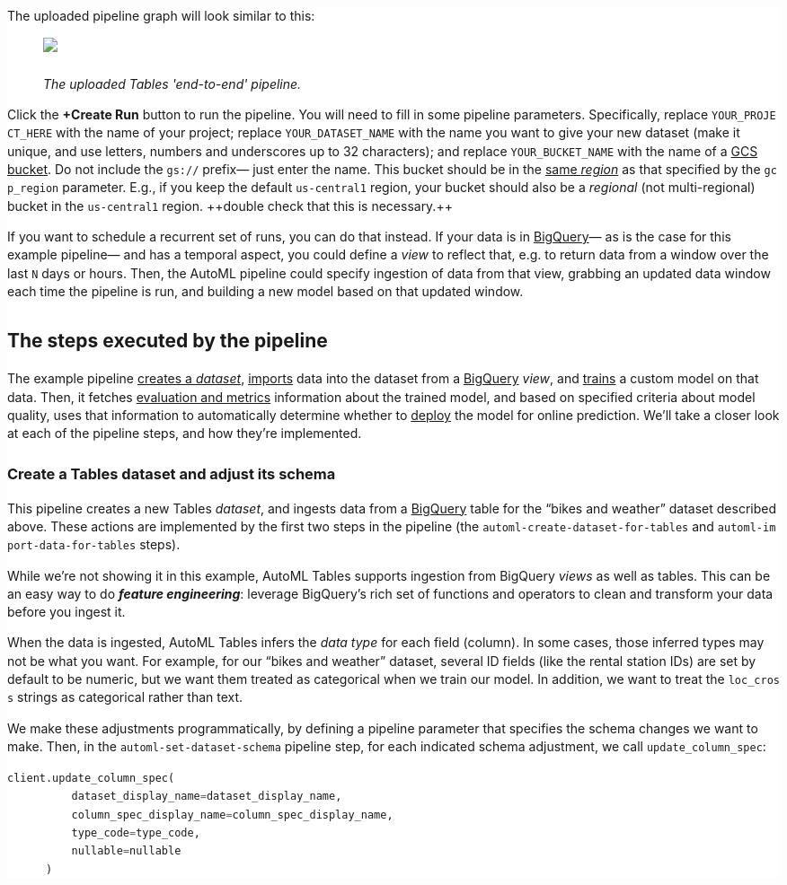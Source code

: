 The uploaded pipeline graph will look similar to this:

<figure>
<a href="https://storage.googleapis.com/amy-jo/images/automl/tables_e2e/Screen%20Shot%202020-03-17%20at%204.27.41%20PM.png" target="_blank"><img src="https://storage.googleapis.com/amy-jo/images/automl/tables_e2e/Screen%20Shot%202020-03-17%20at%204.27.41%20PM.png" width="40%"/></a>
<figcaption><br/><i>The uploaded Tables 'end-to-end' pipeline.</i></figcaption>
</figure>

Click the **+Create Run** button to run the pipeline.  You will need to fill in some pipeline parameters.
Specifically, replace `YOUR_PROJECT_HERE` with the name of your project; replace `YOUR_DATASET_NAME` with the name you want to give your new dataset (make it unique, and use letters, numbers and underscores up to 32 characters); and replace `YOUR_BUCKET_NAME` with the name of a [GCS bucket][41]. Do not include the `gs://` prefix— just enter the name. This bucket should be in the [same _region_][42] as that specified by the `gcp_region` parameter. E.g., if you keep the default `us-central1` region, your bucket should also be a _regional_ (not multi-regional) bucket in the `us-central1` region. ++double check that this is necessary.++

 If you want to schedule a recurrent set of runs, you can do that instead.  If your data is in [BigQuery][43]— as is the case for this example pipeline— and has a temporal aspect, you could define a _view_ to reflect that, e.g. to return data from a window over the last `N` days or hours.  Then, the AutoML pipeline could specify ingestion of data from that view, grabbing an updated data window each time the pipeline is run, and building a new model based on that updated window.

## The steps executed by the pipeline

The example pipeline [creates a _dataset_][44], [imports][45] data into the dataset from a [BigQuery][46] _view_, and [trains][47] a custom model on that data. Then, it fetches [evaluation and metrics][48] information about the trained model, and based on specified criteria about model quality, uses that information to automatically determine whether to [deploy][49] the model for online prediction. We’ll take a closer look at each of the pipeline steps, and how they’re implemented.

### Create a Tables dataset and adjust its schema

This pipeline creates a new Tables _dataset_, and ingests data from a [BigQuery][50] table for the “bikes and weather” dataset described above. These actions are implemented by the first two steps in the pipeline  (the `automl-create-dataset-for-tables` and `automl-import-data-for-tables` steps).

While we’re not showing it in this example, AutoML Tables supports ingestion from BigQuery _views_ as well as tables.  This can be an easy way to do **_feature engineering_**: leverage BigQuery’s rich set of functions and operators to clean and transform your data before you ingest it.

When the data is ingested, AutoML Tables infers the _data type_ for each field (column).  In some cases, those inferred types may not be what you want.  For example, for our “bikes and weather” dataset, several ID fields (like the rental station IDs) are set by default to be numeric, but we want them treated as categorical when we train our model.  In addition, we want to treat the `loc_cross` strings as categorical rather than text.

We make these adjustments programmatically, by defining a pipeline parameter that specifies the schema changes we want to make. Then, in the `automl-set-dataset-schema` pipeline step, for each indicated schema adjustment, we call `update_column_spec`:

```python
client.update_column_spec(
          dataset_display_name=dataset_display_name,
          column_spec_display_name=column_spec_display_name,
          type_code=type_code,
          nullable=nullable
      )
```


[1]:	https://cloud.google.com/automl-tables/docs/
[2]:	https://googleapis.dev/python/automl/latest/gapic/v1beta1/tables.html
[3]:	https://cloud.google.com/blog/products/ai-machine-learning/explaining-model-predictions-structured-data
[4]:	http://amygdala.github.io/automl/ml/2019/12/05/automl_tables_export.html
[5]:	https://cloud.google.com/automl-tables/docs/logging
[6]:	%20https://cloud.google.com/blog/products/ai-machine-learning/introducing-cloud-ai-platform-pipelines
[7]:	https://cloud.google.com/automl-tables/docs/import#create
[8]:	https://cloud.google.com/automl-tables/docs/import#import-data
[9]:	https://cloud.google.com/bigquery
[10]:	https://cloud.google.com/automl-tables/docs/train
[11]:	https://cloud.google.com/automl-tables/docs/evaluate
[12]:	https://cloud.google.com/automl-tables/docs/predict
[13]:	https://cloud.google.com/blog/products/ai-machine-learning/explaining-model-predictions-structured-data
[14]:	https://console.cloud.google.com/automl-tables
[15]:	https://github.com/amygdala/code-snippets/blob/master/ml/automl/tables/xai/automl_tables_xai.ipynb
[16]:	http://amygdala.github.io/kubeflow/ml/2019/08/22/remote-deploy.html#using-cloud-function-triggers
[17]:	https://cloud.google.com/storage
[18]:	https://cloud.google.com/bigquery/public-data/
[19]:	https://cloud.google.com/bigquery/
[20]:	https://console.cloud.google.com/bigquery?p=bigquery-public-data&d=london_bicycles&page=dataset
[21]:	https://console.cloud.google.com/bigquery?p=bigquery-public-data&d=noaa_gsod&page=dataset
[22]:	https://cloud.google.com/blog/products/ai-machine-learning/explaining-model-predictions-structured-data
[23]:	https://cloud.google.com/ai-platform/pipelines/docs
[24]:	https://kubeflow.org/
[25]:	https://www.kubeflow.org/docs/gke/deploy/
[26]:	https://cloud.google.com/blog/products/ai-machine-learning/introducing-cloud-ai-platform-pipelines
[27]:	https://console.cloud.google.com/ai-platform/pipelines/clusters
[28]:	https://console.cloud.google.com
[29]:	https://cloud.google.com/ai-platform/pipelines/docs
[30]:	https://github.com/kubeflow/pipelines/tree/master/manifests/gcp_marketplace
[31]:	https://www.kubeflow.org/
[32]:	https://cloud.google.com/kubernetes-engine
[33]:	https://cloud.google.com/iap
[34]:	https://deploy.kubeflow.cloud/#/deploy
[35]:	https://www.kubeflow.org/docs/gke/deploy/deploy-cli/
[36]:	https://github.com/amygdala/code-snippets/blob/tables_e2e/ml/automl/tables/kfp_e2e/tables_pipeline_caip.py.tar.gz?raw=true
[37]:	https://github.com/amygdala/code-snippets/blob/tables_e2e/ml/automl/tables/kfp_e2e/tables_pipeline_caip.py
[38]:	https://www.kubeflow.org/docs/pipelines/sdk/install-sdk/
[39]:	https://github.com/amygdala/code-snippets/blob/tables_e2e/ml/automl/tables/kfp_e2e/tables_pipeline_kf.py.tar.gz?raw=true
[40]:	https://github.com/amygdala/code-snippets/blob/tables_e2e/ml/automl/tables/kfp_e2e/tables_pipeline_kf.py
[41]:	https://cloud.google.com/storage
[42]:	https://cloud.google.com/automl-tables/docs/locations#buckets
[43]:	https://cloud.google.com/bigquery
[44]:	https://cloud.google.com/automl-tables/docs/import#create
[45]:	https://cloud.google.com/automl-tables/docs/import#import-data
[46]:	https://cloud.google.com/bigquery
[47]:	https://cloud.google.com/automl-tables/docs/train
[48]:	https://cloud.google.com/automl-tables/docs/evaluate
[49]:	https://cloud.google.com/automl-tables/docs/predict
[50]:	https://cloud.google.com/bigquery
[51]:	https://cloud.google.com/automl-tables/docs/problem-types#regression_problems
[52]:	https://cloud.google.com/automl-tables/docs/train#opt-obj
[53]:	https://cloud.google.com/automl-tables/docs/logging
[54]:	https://console.cloud.google.com/automl-tables
[55]:	https://cloud.google.com/blog/products/ai-machine-learning/introducing-cloud-ai-platform-pipelines
[56]:	https://cloud.google.com/blog/products/ai-machine-learning/explaining-model-predictions-structured-data
[57]:	https://github.com/amygdala/code-snippets/blob/master/ml/automl/tables/xai/automl_tables_xai.ipynb
[58]:	https://gist.github.com/amygdala/c96d45bdf694737d77d91597ca3ef1f0
[59]:	https://console.cloud.google.com/automl-tables
[60]:	https://cloud.google.com/blog/products/ai-machine-learning/explaining-model-predictions-structured-data
[61]:	https://console.cloud.google.com/automl-tables
[62]:	http://amygdala.github.io/automl/ml/2019/12/05/automl_tables_export.html
[63]:	https://cloud.google.com/run
[64]:	http://amygdala.github.io/automl/ml/2019/12/05/automl_tables_export.html#view-information-about-your-exported-model-in-tensorboard
[65]:	https://github.com/amygdala/code-snippets/blob/tables_e2e/ml/automl/tables/kfp_e2e/deploy_model_for_tables/model_serve_template.yaml
[66]:	http://amygdala.github.io/automl/ml/2019/12/05/automl_tables_export.html
[67]:	https://console.cloud.google.com/kubernetes/list
[68]:	https://github.com/amygdala/code-snippets/blob/tables_e2e/ml/automl/tables/kfp_e2e/deploy_model_for_tables/exported_model_deploy.py
[69]:	https://googleapis.dev/python/automl/latest/gapic/v1beta1/tables.html
[70]:	https://cloud.google.com/automl/docs/reference/rest/v1/projects.locations.models/export
[71]:	https://googleapis.dev/python/automl/latest/gapic/v1beta1/tables.html
[72]:	https://www.kubeflow.org/docs/pipelines/sdk/lightweight-python-components/
[73]:	https://github.com/kubeflow/pipelines/blob/master/samples/tutorials/mnist/01_Lightweight_Python_Components.ipynb
[74]:	https://github.com/amygdala/code-snippets/blob/tables_e2e/ml/automl/tables/kfp_e2e/deploy_model_for_tables/tables_deploy_component.py
[75]:	https://www.kubeflow.org/docs/pipelines/sdk/install-sdk/
[76]:	https://github.com/amygdala/code-snippets/blob/tables_e2e/ml/automl/tables/kfp_e2e/tables_pipeline_caip.py